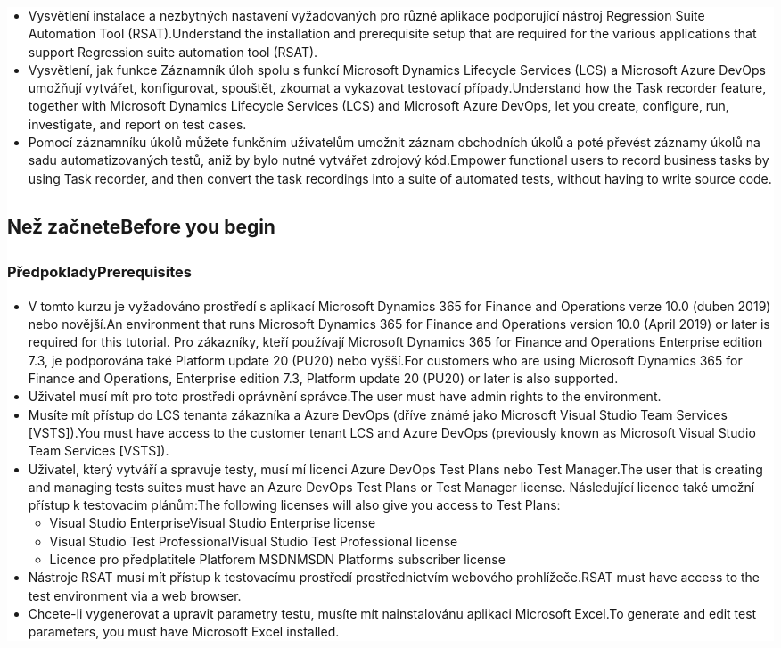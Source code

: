 - <span data-ttu-id="fb5d2-107">Vysvětlení instalace a nezbytných nastavení vyžadovaných pro různé aplikace podporující nástroj Regression Suite Automation Tool (RSAT).</span><span class="sxs-lookup"><span data-stu-id="fb5d2-107">Understand the installation and prerequisite setup that are required for the various applications that support Regression suite automation tool (RSAT).</span></span>
- <span data-ttu-id="fb5d2-108">Vysvětlení, jak funkce Záznamník úloh spolu s funkcí Microsoft Dynamics Lifecycle Services (LCS) a Microsoft Azure DevOps umožňují vytvářet, konfigurovat, spouštět, zkoumat a vykazovat testovací případy.</span><span class="sxs-lookup"><span data-stu-id="fb5d2-108">Understand how the Task recorder feature, together with Microsoft Dynamics Lifecycle Services (LCS) and Microsoft Azure DevOps, let you create, configure, run, investigate, and report on test cases.</span></span>
- <span data-ttu-id="fb5d2-109">Pomocí záznamníku úkolů můžete funkčním uživatelům umožnit záznam obchodních úkolů a poté převést záznamy úkolů na sadu automatizovaných testů, aniž by bylo nutné vytvářet zdrojový kód.</span><span class="sxs-lookup"><span data-stu-id="fb5d2-109">Empower functional users to record business tasks by using Task recorder, and then convert the task recordings into a suite of automated tests, without having to write source code.</span></span>

## <a name="before-you-begin"></a><span data-ttu-id="fb5d2-110">Než začnete</span><span class="sxs-lookup"><span data-stu-id="fb5d2-110">Before you begin</span></span>

### <a name="prerequisites"></a><span data-ttu-id="fb5d2-111">Předpoklady</span><span class="sxs-lookup"><span data-stu-id="fb5d2-111">Prerequisites</span></span>

- <span data-ttu-id="fb5d2-112">V tomto kurzu je vyžadováno prostředí s aplikací Microsoft Dynamics 365 for Finance and Operations verze 10.0 (duben 2019) nebo novější.</span><span class="sxs-lookup"><span data-stu-id="fb5d2-112">An environment that runs Microsoft Dynamics 365 for Finance and Operations version 10.0 (April 2019) or later is required for this tutorial.</span></span> <span data-ttu-id="fb5d2-113">Pro zákazníky, kteří používají Microsoft Dynamics 365 for Finance and Operations Enterprise edition 7.3, je podporována také Platform update 20 (PU20) nebo vyšší.</span><span class="sxs-lookup"><span data-stu-id="fb5d2-113">For customers who are using Microsoft Dynamics 365 for Finance and Operations, Enterprise edition 7.3, Platform update 20 (PU20) or later is also supported.</span></span>
- <span data-ttu-id="fb5d2-114">Uživatel musí mít pro toto prostředí oprávnění správce.</span><span class="sxs-lookup"><span data-stu-id="fb5d2-114">The user must have admin rights to the environment.</span></span>
- <span data-ttu-id="fb5d2-115">Musíte mít přístup do LCS tenanta zákazníka a Azure DevOps (dříve známé jako Microsoft Visual Studio Team Services \[VSTS\]).</span><span class="sxs-lookup"><span data-stu-id="fb5d2-115">You must have access to the customer tenant LCS and Azure DevOps (previously known as Microsoft Visual Studio Team Services \[VSTS\]).</span></span>
- <span data-ttu-id="fb5d2-116">Uživatel, který vytváří a spravuje testy, musí mí licenci Azure DevOps Test Plans nebo Test Manager.</span><span class="sxs-lookup"><span data-stu-id="fb5d2-116">The user that is creating and managing tests suites must have an Azure DevOps Test Plans or Test Manager license.</span></span> <span data-ttu-id="fb5d2-117">Následující licence také umožní přístup k testovacím plánům:</span><span class="sxs-lookup"><span data-stu-id="fb5d2-117">The following licenses will also give you access to Test Plans:</span></span>
    - <span data-ttu-id="fb5d2-118">Visual Studio Enterprise</span><span class="sxs-lookup"><span data-stu-id="fb5d2-118">Visual Studio Enterprise license</span></span>
    - <span data-ttu-id="fb5d2-119">Visual Studio Test Professional</span><span class="sxs-lookup"><span data-stu-id="fb5d2-119">Visual Studio Test Professional license</span></span>
    - <span data-ttu-id="fb5d2-120">Licence pro předplatitele Platforem MSDN</span><span class="sxs-lookup"><span data-stu-id="fb5d2-120">MSDN Platforms subscriber license</span></span>
- <span data-ttu-id="fb5d2-121">Nástroje RSAT musí mít přístup k testovacímu prostředí prostřednictvím webového prohlížeče.</span><span class="sxs-lookup"><span data-stu-id="fb5d2-121">RSAT must have access to the test environment via a web browser.</span></span>
- <span data-ttu-id="fb5d2-122">Chcete-li vygenerovat a upravit parametry testu, musíte mít nainstalovánu aplikaci Microsoft Excel.</span><span class="sxs-lookup"><span data-stu-id="fb5d2-122">To generate and edit test parameters, you must have Microsoft Excel installed.</span></span>

